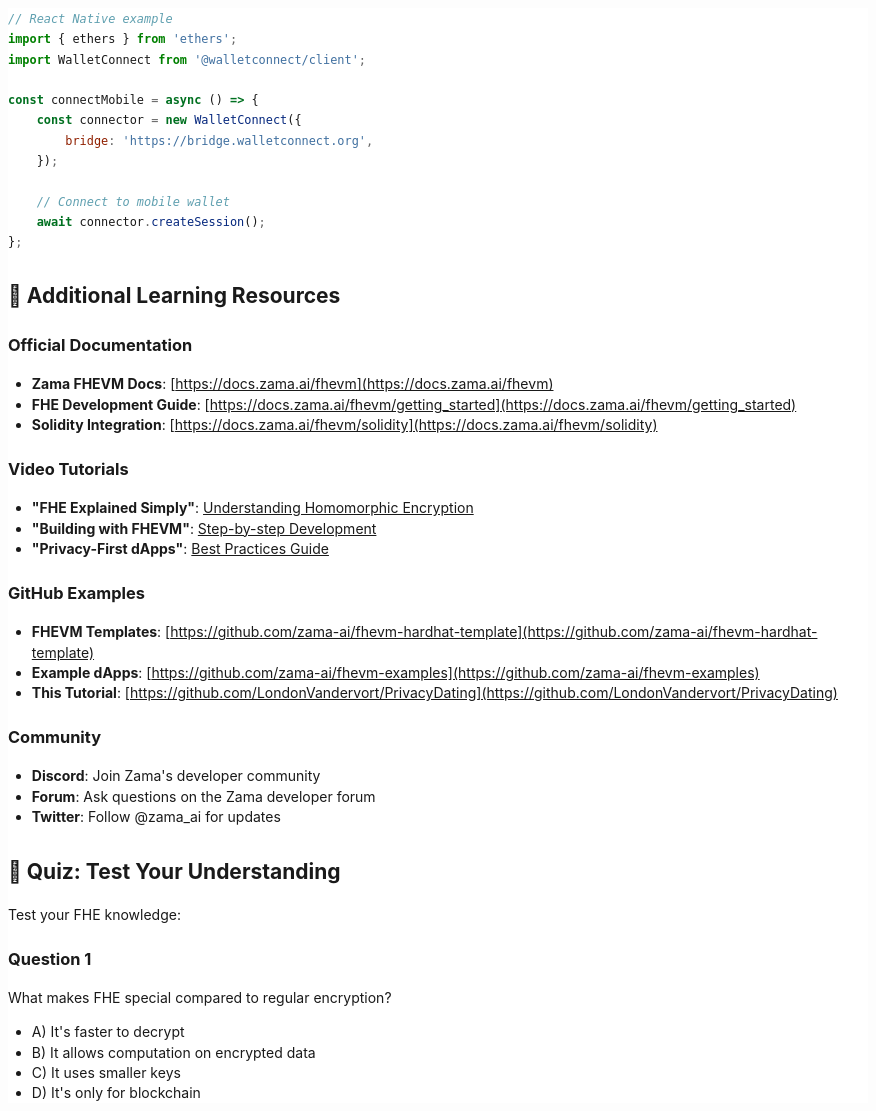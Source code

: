 ```javascript
// React Native example
import { ethers } from 'ethers';
import WalletConnect from '@walletconnect/client';

const connectMobile = async () => {
    const connector = new WalletConnect({
        bridge: 'https://bridge.walletconnect.org',
    });

    // Connect to mobile wallet
    await connector.createSession();
};
```

## 📖 Additional Learning Resources

### Official Documentation
- **Zama FHEVM Docs**: [https://docs.zama.ai/fhevm](https://docs.zama.ai/fhevm)
- **FHE Development Guide**: [https://docs.zama.ai/fhevm/getting_started](https://docs.zama.ai/fhevm/getting_started)
- **Solidity Integration**: [https://docs.zama.ai/fhevm/solidity](https://docs.zama.ai/fhevm/solidity)

### Video Tutorials
- **"FHE Explained Simply"**: [Understanding Homomorphic Encryption](https://www.youtube.com/watch?v=FHE-basics)
- **"Building with FHEVM"**: [Step-by-step Development](https://www.youtube.com/watch?v=FHEVM-development)
- **"Privacy-First dApps"**: [Best Practices Guide](https://www.youtube.com/watch?v=privacy-dapps)

### GitHub Examples
- **FHEVM Templates**: [https://github.com/zama-ai/fhevm-hardhat-template](https://github.com/zama-ai/fhevm-hardhat-template)
- **Example dApps**: [https://github.com/zama-ai/fhevm-examples](https://github.com/zama-ai/fhevm-examples)
- **This Tutorial**: [https://github.com/LondonVandervort/PrivacyDating](https://github.com/LondonVandervort/PrivacyDating)

### Community
- **Discord**: Join Zama's developer community
- **Forum**: Ask questions on the Zama developer forum
- **Twitter**: Follow @zama_ai for updates

## 🎯 Quiz: Test Your Understanding

Test your FHE knowledge:

### Question 1
What makes FHE special compared to regular encryption?
- A) It's faster to decrypt
- B) It allows computation on encrypted data
- C) It uses smaller keys
- D) It's only for blockchain
